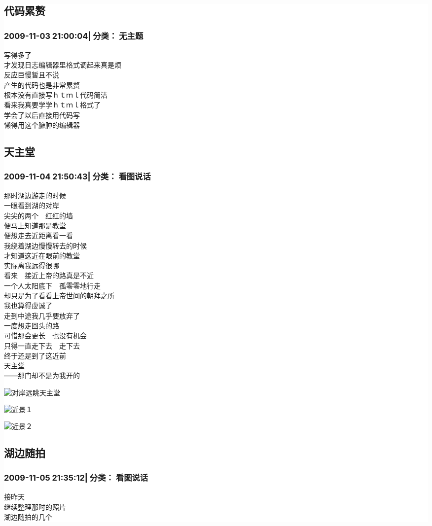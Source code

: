 ## 代码累赘

### 2009-11-03 21:00:04|  分类： 无主题

写得多了<br/>
才发现日志编辑器里格式调起来真是烦<br/>
反应巨慢暂且不说<br/>
产生的代码也是非常累赘<br/>
根本没有直接写ｈｔｍｌ代码简洁<br/>
看来我真要学学ｈｔｍｌ格式了<br/>
学会了以后直接用代码写<br/>
懒得用这个臃肿的编辑器<br/>

## 天主堂

### 2009-11-04 21:50:43|  分类： 看图说话

那时湖边游走的时候<br/>
一眼看到湖的对岸<br/>
尖尖的两个　红红的墙<br/>
便马上知道那是教堂<br/>
便想走去近距离看一看<br/>
我绕着湖边慢慢转去的时候<br/>
才知道这近在眼前的教堂<br/>
实际离我远得很哪<br/>
看来　接近上帝的路真是不近<br/>
一个人太阳底下　孤零零地行走<br/>
却只是为了看看上帝世间的朝拜之所<br/>
我也算得虔诚了<br/>
走到中途我几乎要放弃了<br/>
一度想走回头的路<br/>
可惜那会更长　也没有机会<br/>
只得一直走下去　走下去<br/>
终于还是到了这近前<br/>
天主堂<br/>
——那门却不是为我开的<br/>

![对岸远眺天主堂](https://jerkwin.github.io/pic/2009-11-04_教堂远眺.jpg)

![近景１](https://jerkwin.github.io/pic/2009-11-04_天主堂1.jpg)

![近景２](https://jerkwin.github.io/pic/2009-11-04_天主堂2.jpg)

## 湖边随拍

### 2009-11-05 21:35:12|  分类： 看图说话

接昨天<br/>
继续整理那时的照片<br/>
湖边随拍的几个<br/>
